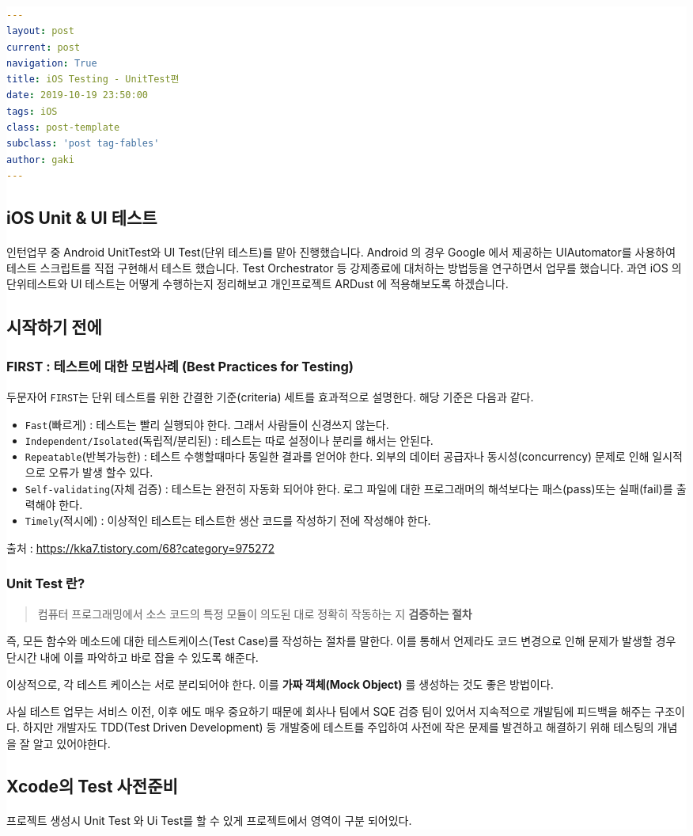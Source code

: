```yaml
---
layout: post
current: post
navigation: True
title: iOS Testing - UnitTest편
date: 2019-10-19 23:50:00
tags: iOS
class: post-template
subclass: 'post tag-fables'
author: gaki
---  
```


## iOS Unit & UI 테스트


인턴업무 중 Android UnitTest와 UI Test(단위 테스트)를 맡아 진행했습니다. Android 의 경우 Google 에서 제공하는 UIAutomator를 사용하여 테스트 스크립트를 직접 구현해서 테스트 했습니다. Test Orchestrator 등 강제종료에 대처하는 방법등을 연구하면서 업무를 했습니다. 과연 iOS 의 단위테스트와 UI 테스트는 어떻게 수행하는지 정리해보고 개인프로젝트 ARDust 에 적용해보도록 하겠습니다.

## 시작하기 전에 

### FIRST : 테스트에 대한 모범사례 (Best Practices for Testing)

두문자어 `FIRST`는 단위 테스트를 위한 간결한 기준(criteria) 세트를 효과적으로 설명한다. 해당 기준은 다음과 같다.

- `Fast`(빠르게) : 테스트는 빨리 실행되야 한다. 그래서 사람들이 신경쓰지 않는다.
- `Independent/Isolated`(독립적/분리된) : 테스트는 따로 설정이나 분리를 해서는 안된다.
- `Repeatable`(반복가능한) : 테스트 수행할때마다 동일한 결과를 얻어야 한다. 외부의 데이터 공급자나 동시성(concurrency) 문제로 인해 일시적으로 오류가 발생 할수 있다.
- `Self-validating`(자체 검증) : 테스트는 완전히 자동화 되어야 한다. 로그 파일에 대한 프로그래머의 해석보다는 패스(pass)또는 실패(fail)를 출력해야 한다.
- `Timely`(적시에) : 이상적인 테스트는 테스트한 생산 코드를 작성하기 전에 작성해야 한다.

출처 : https://kka7.tistory.com/68?category=975272

### Unit Test 란?

> 컴퓨터 프로그래밍에서 소스 코드의 특정 모듈이 의도된 대로 정확히 작동하는 지 **검증하는 절차** 

즉, 모든 함수와 메소드에 대한 테스트케이스(Test Case)를 작성하는 절차를 말한다. 이를 통해서 언제라도 코드 변경으로 인해 문제가 발생할 경우 단시간 내에 이를 파악하고 바로 잡을 수 있도록 해준다.

이상적으로, 각 테스트 케이스는 서로 분리되어야 한다. 이를 **가짜 객체(Mock Object)** 를 생성하는 것도 좋은 방법이다. 

사실 테스트 업무는 서비스 이전, 이후 에도 매우 중요하기 때문에 회사나 팀에서 SQE 검증 팀이 있어서 지속적으로 개발팀에 피드백을 해주는 구조이다. 하지만 개발자도 TDD(Test Driven Development) 등 개발중에 테스트를 주입하여 사전에 작은 문제를 발견하고 해결하기 위해 테스팅의 개념을 잘 알고 있어야한다.



## Xcode의 Test 사전준비

프로젝트 생성시 Unit Test 와 Ui Test를 할 수 있게 프로젝트에서 영역이 구분 되어있다.
